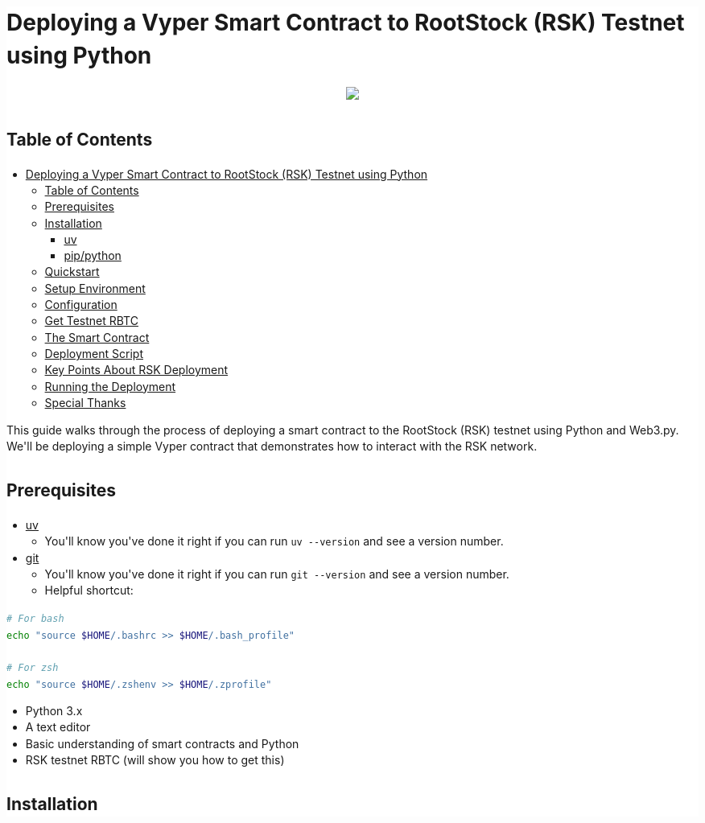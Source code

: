 # Deploying a Vyper Smart Contract to RootStock (RSK) Testnet using Python

<p align="center">
 <img width="1000" src="https://github.com/EdwinLiavaa/Web3py-Vyper-RootStock/blob/main/pic.png">
</p>

## Table of Contents
- [Deploying a Vyper Smart Contract to RootStock (RSK) Testnet using Python](#deploying-a-vyper-smart-contract-to-rootstock-rsk-testnet-using-python)
  - [Table of Contents](#table-of-contents)
  - [Prerequisites](#prerequisites)
  - [Installation](#installation)
    - [uv](#uv)
    - [pip/python](#pippython)
  - [Quickstart](#quickstart)
  - [Setup Environment](#setup-environment)
  - [Configuration](#configuration)
  - [Get Testnet RBTC](#get-testnet-rbtc)
  - [The Smart Contract](#the-smart-contract)
  - [Deployment Script](#deployment-script)
  - [Key Points About RSK Deployment](#key-points-about-rsk-deployment)
  - [Running the Deployment](#running-the-deployment)
  - [Special Thanks](#special-thanks)

This guide walks through the process of deploying a smart contract to the RootStock (RSK) testnet using Python and Web3.py. We'll be deploying a simple Vyper contract that demonstrates how to interact with the RSK network.

## Prerequisites

- [uv](https://docs.astral.sh/uv/)
  - You'll know you've done it right if you can run `uv --version` and see a version number.
- [git](https://git-scm.com/)
  - You'll know you've done it right if you can run `git --version` and see a version number.
  - Helpful shortcut:
  
```bash
# For bash
echo "source $HOME/.bashrc >> $HOME/.bash_profile"

# For zsh
echo "source $HOME/.zshenv >> $HOME/.zprofile"
```

- Python 3.x
- A text editor
- Basic understanding of smart contracts and Python
- RSK testnet RBTC (will show you how to get this)

## Installation
